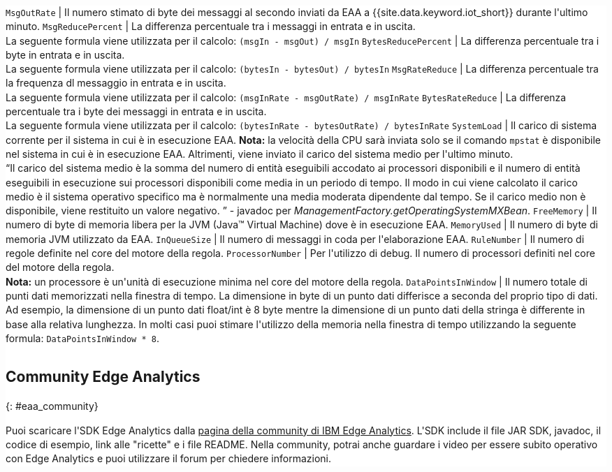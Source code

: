  `MsgOutRate` | Il numero stimato di byte dei messaggi al secondo inviati da EAA a {{site.data.keyword.iot_short}} durante l'ultimo minuto.
 `MsgReducePercent` | La differenza percentuale tra i messaggi in entrata e in uscita. </br>La seguente formula viene utilizzata per il calcolo: `(msgIn - msgOut) / msgIn`
 `BytesReducePercent` | La differenza percentuale tra i byte in entrata e in uscita. </br>La seguente formula viene utilizzata per il calcolo: `(bytesIn - bytesOut) / bytesIn`
 `MsgRateReduce` | La differenza percentuale tra la frequenza dl messaggio in entrata e in uscita. </br>La seguente formula viene utilizzata per il calcolo: `(msgInRate - msgOutRate) / msgInRate`
 `BytesRateReduce` | La differenza percentuale tra i byte dei messaggi in entrata e in uscita. </br>La seguente formula viene utilizzata per il calcolo: `(bytesInRate - bytesOutRate) / bytesInRate`
 `SystemLoad` | Il carico di sistema corrente per il sistema in cui è in esecuzione EAA. **Nota:** la velocità della CPU sarà inviata solo se il comando `mpstat` è disponibile nel sistema in cui è in esecuzione EAA. Altrimenti, viene inviato il carico del sistema medio per l'ultimo minuto. </br>“Il carico del sistema medio è la somma del numero di entità eseguibili accodato ai processori disponibili e il numero di entità eseguibili in esecuzione sui processori disponibili come media in un periodo di tempo. Il modo in cui viene calcolato il carico medio è il sistema operativo specifico ma è normalmente una media moderata dipendente dal tempo. Se il carico medio non è disponibile, viene restituito un valore negativo. ” - javadoc per _ManagementFactory.getOperatingSystemMXBean_.
 `FreeMemory` | Il numero di byte di memoria libera per la JVM (Java™ Virtual Machine) dove è in esecuzione EAA.
 `MemoryUsed` | Il numero di byte di memoria JVM utilizzato da EAA.
 `InQueueSize` | Il numero di messaggi in coda per l'elaborazione EAA.
 `RuleNumber` | Il numero di regole definite nel core del motore della regola.
 `ProcessorNumber` | Per l'utilizzo di debug. Il numero di processori definiti nel core del motore della regola. </br>**Nota:** un processore è un'unità di esecuzione minima nel core del motore della regola.
 `DataPointsInWindow` | Il numero totale di punti dati memorizzati nella finestra di tempo. La dimensione in byte di un punto dati differisce a seconda del proprio tipo di dati. Ad esempio, la dimensione di un punto dati float/int è 8 byte mentre la dimensione di un punto dati della stringa è differente in base alla relativa lunghezza.  In molti casi puoi stimare l'utilizzo della memoria nella finestra di tempo utilizzando la seguente formula: `DataPointsInWindow * 8`.

## Community Edge Analytics
{: #eaa_community}

Puoi scaricare l'SDK Edge Analytics dalla [pagina della community di IBM Edge Analytics](https://www.ibm.com/developerworks/community/groups/service/html/communitystart?communityUuid=3df173af-0c21-4b9c-9fd1-e8e5561ef460&ftHelpTip=true). L'SDK include il file JAR SDK, javadoc, il codice di esempio, link alle "ricette" e i file README. Nella community, potrai anche guardare i video per essere subito operativo con Edge Analytics e puoi utilizzare il forum per chiedere informazioni.
